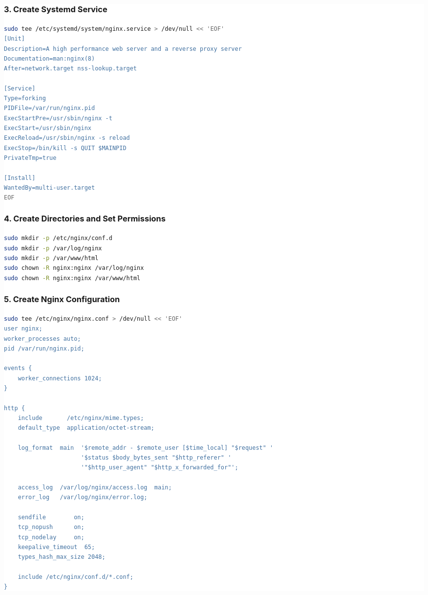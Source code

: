 ### 3. Create Systemd Service

```bash
sudo tee /etc/systemd/system/nginx.service > /dev/null << 'EOF'
[Unit]
Description=A high performance web server and a reverse proxy server
Documentation=man:nginx(8)
After=network.target nss-lookup.target

[Service]
Type=forking
PIDFile=/var/run/nginx.pid
ExecStartPre=/usr/sbin/nginx -t
ExecStart=/usr/sbin/nginx
ExecReload=/usr/sbin/nginx -s reload
ExecStop=/bin/kill -s QUIT $MAINPID
PrivateTmp=true

[Install]
WantedBy=multi-user.target
EOF
```

### 4. Create Directories and Set Permissions

```bash
sudo mkdir -p /etc/nginx/conf.d
sudo mkdir -p /var/log/nginx
sudo mkdir -p /var/www/html
sudo chown -R nginx:nginx /var/log/nginx
sudo chown -R nginx:nginx /var/www/html
```

### 5. Create Nginx Configuration

```bash
sudo tee /etc/nginx/nginx.conf > /dev/null << 'EOF'
user nginx;
worker_processes auto;
pid /var/run/nginx.pid;

events {
    worker_connections 1024;
}

http {
    include       /etc/nginx/mime.types;
    default_type  application/octet-stream;

    log_format  main  '$remote_addr - $remote_user [$time_local] "$request" '
                      '$status $body_bytes_sent "$http_referer" '
                      '"$http_user_agent" "$http_x_forwarded_for"';

    access_log  /var/log/nginx/access.log  main;
    error_log   /var/log/nginx/error.log;

    sendfile        on;
    tcp_nopush      on;
    tcp_nodelay     on;
    keepalive_timeout  65;
    types_hash_max_size 2048;

    include /etc/nginx/conf.d/*.conf;
}

```